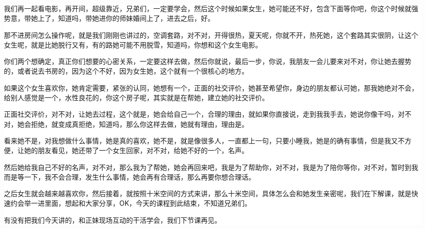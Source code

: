 我们再一起看电影，再开间，超级靠近，兄弟们，一定要学会，然后这个时候如果女生，她可能还不好，包含下面等你吧，你这个时候就强势意，带她上了，知道吗，带她进你的师妹婚间上了，进去之后，好。

那不进房间怎么操作呢，就是我们刚刚也讲过的，空调套路，对不对，开得很热，夏天呢，你就不开，热死她，这个套路其实很阴，让这个女生呢，就是比她脱行又有，有的路她可能不用脱雪，知道吗，你想和这个女生电影。

你们两个想确定，真正你们想要的心密关系，一定要这样去做，然后你就说，最后一步，你说，我朋友一会儿要来对不对，你让她去握势的，或者说去书房的，因为这个不好，因为女生她，这个就有一个很核心的地方。

如果这个女生喜欢你，她肯定需要，紧张的认同，她想有一个，正面的社交评价，她甚至希望你，身边的朋友都认可她，那我她绝对不会，给别人感觉是一个，水性良花的，你这个房子呢，其实就是在帮她，建立她的社交评价。

正面社交评价，对不对，让她去过程，这个就是，她会给自己一个，合理的理由，就如果你直接说，走到我我手去，她说你像干吗，对不对，她会拒绝，就变成真拒绝，知道吗，那么你这样去做，她就有理由，理由是。

看来她不是，对我想做什么事情，她是真的喜欢，她不是，就是像很多人，一直都上一句，只要小睡我，她是的确有事情，但是我又不方便，让她的朋友看见，她还带了一个女生回家，对不对，给她不好的一个，名声。

然后她给我自己不好的名声，对不对，那么我为了帮她，她会再回来吧，我是为了帮助你，对不对，我是为了陪你等你，对不对，暂时到我而是等一下，我不会合理，发生什么事情，她会再有合理话，那么再要你想合理话。

之后女生就会越来越喜欢你，然后接着，就按照十米空间的方式来讲，那么十米空间，具体怎么会和她发生亲密呢，我们在下解课，就是快速约会举一进里面，想起和大家分享，OK，今天的课程到此结束，不知道兄弟们。

有没有把我们今天讲的，和正妹现场互动的干活学会，我们下节课再见。